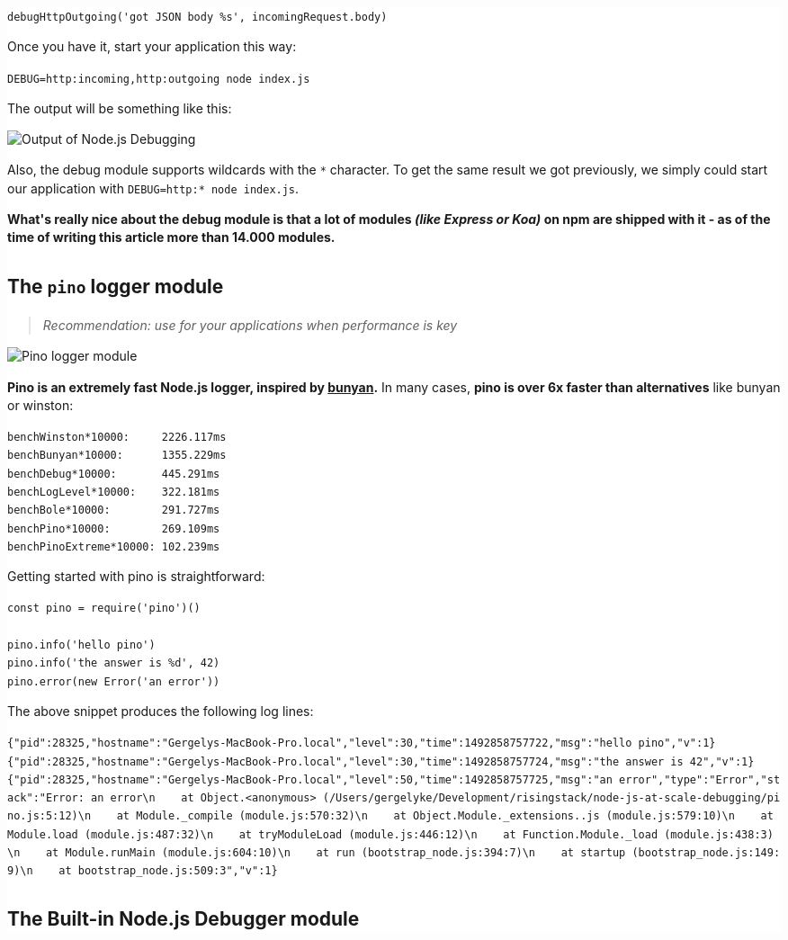 
    debugHttpOutgoing('got JSON body %s', incomingRequest.body)

Once you have it, start your application this way:

    DEBUG=http:incoming,http:outgoing node index.js

The output will be something like this:

![Output of Node.js Debugging](https://blog-assets.risingstack.com/2017/04/output-of-nodejs-debugging.png)

Also, the debug module supports wildcards with the `*` character. To get the same result we got previously, we simply could start our application with `DEBUG=http:* node index.js`.

**What's really nice about the debug module is that a lot of modules _(like Express or Koa)_ on npm are shipped with it - as of the time of writing this article more than 14.000 modules.**

## The `pino` logger module

> _Recommendation: use for your applications when performance is key_

![Pino logger module](https://blog-assets.risingstack.com/2017/04/pino.png)

**Pino is an extremely fast Node.js logger, inspired by [bunyan](https://www.npmjs.com/package/bunyan).** In many cases, **pino is over 6x faster than alternatives** like bunyan or winston:

    benchWinston*10000:     2226.117ms
    benchBunyan*10000:      1355.229ms
    benchDebug*10000:       445.291ms
    benchLogLevel*10000:    322.181ms
    benchBole*10000:        291.727ms
    benchPino*10000:        269.109ms
    benchPinoExtreme*10000: 102.239ms

Getting started with pino is straightforward:

    const pino = require('pino')()

    pino.info('hello pino')
    pino.info('the answer is %d', 42)
    pino.error(new Error('an error'))

The above snippet produces the following log lines:

    {"pid":28325,"hostname":"Gergelys-MacBook-Pro.local","level":30,"time":1492858757722,"msg":"hello pino","v":1}
    {"pid":28325,"hostname":"Gergelys-MacBook-Pro.local","level":30,"time":1492858757724,"msg":"the answer is 42","v":1}
    {"pid":28325,"hostname":"Gergelys-MacBook-Pro.local","level":50,"time":1492858757725,"msg":"an error","type":"Error","stack":"Error: an error\n    at Object.<anonymous> (/Users/gergelyke/Development/risingstack/node-js-at-scale-debugging/pino.js:5:12)\n    at Module._compile (module.js:570:32)\n    at Object.Module._extensions..js (module.js:579:10)\n    at Module.load (module.js:487:32)\n    at tryModuleLoad (module.js:446:12)\n    at Function.Module._load (module.js:438:3)\n    at Module.runMain (module.js:604:10)\n    at run (bootstrap_node.js:394:7)\n    at startup (bootstrap_node.js:149:9)\n    at bootstrap_node.js:509:3","v":1}

## The Built-in Node.js Debugger module
